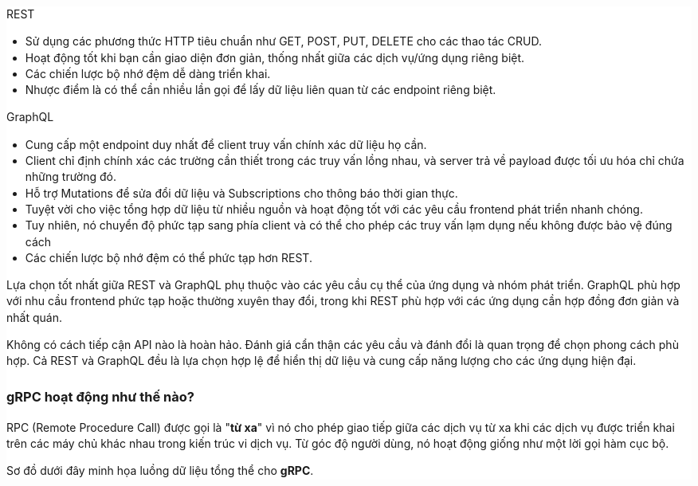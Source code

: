 REST

- Sử dụng các phương thức HTTP tiêu chuẩn như GET, POST, PUT, DELETE cho các thao tác CRUD.
- Hoạt động tốt khi bạn cần giao diện đơn giản, thống nhất giữa các dịch vụ/ứng dụng riêng biệt.
- Các chiến lược bộ nhớ đệm dễ dàng triển khai.
- Nhược điểm là có thể cần nhiều lần gọi để lấy dữ liệu liên quan từ các endpoint riêng biệt.

GraphQL

- Cung cấp một endpoint duy nhất để client truy vấn chính xác dữ liệu họ cần.
- Client chỉ định chính xác các trường cần thiết trong các truy vấn lồng nhau, và server trả về payload được tối ưu hóa chỉ chứa những trường đó.
- Hỗ trợ Mutations để sửa đổi dữ liệu và Subscriptions cho thông báo thời gian thực.
- Tuyệt vời cho việc tổng hợp dữ liệu từ nhiều nguồn và hoạt động tốt với các yêu cầu frontend phát triển nhanh chóng.
- Tuy nhiên, nó chuyển độ phức tạp sang phía client và có thể cho phép các truy vấn lạm dụng nếu không được bảo vệ đúng cách
- Các chiến lược bộ nhớ đệm có thể phức tạp hơn REST.

Lựa chọn tốt nhất giữa REST và GraphQL phụ thuộc vào các yêu cầu cụ thể của ứng dụng và nhóm phát triển. GraphQL phù hợp với nhu cầu frontend phức tạp hoặc thường xuyên thay đổi, trong khi REST phù hợp với các ứng dụng cần hợp đồng đơn giản và nhất quán.

Không có cách tiếp cận API nào là hoàn hảo. Đánh giá cẩn thận các yêu cầu và đánh đổi là quan trọng để chọn phong cách phù hợp. Cả REST và GraphQL đều là lựa chọn hợp lệ để hiển thị dữ liệu và cung cấp năng lượng cho các ứng dụng hiện đại.

### gRPC hoạt động như thế nào?

RPC (Remote Procedure Call) được gọi là "**từ xa**" vì nó cho phép giao tiếp giữa các dịch vụ từ xa khi các dịch vụ được triển khai trên các máy chủ khác nhau trong kiến trúc vi dịch vụ. Từ góc độ người dùng, nó hoạt động giống như một lời gọi hàm cục bộ.

Sơ đồ dưới đây minh họa luồng dữ liệu tổng thể cho **gRPC**.

<p>
